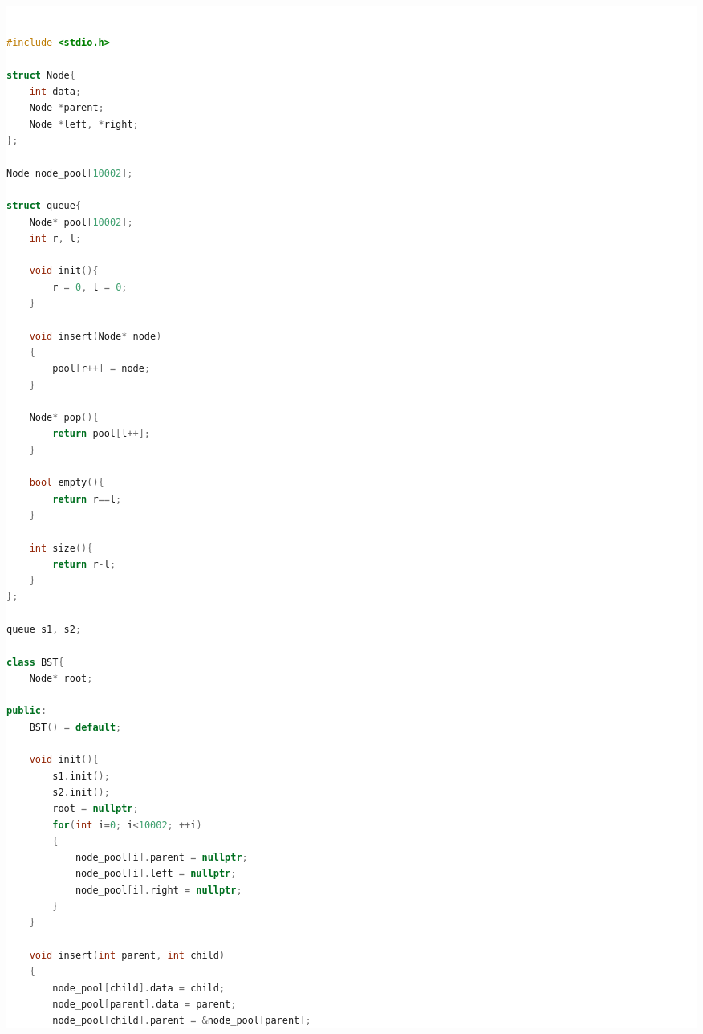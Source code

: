 
<br>

```cpp
#include <stdio.h>

struct Node{
    int data;
    Node *parent;
    Node *left, *right;
};

Node node_pool[10002];

struct queue{
    Node* pool[10002];
    int r, l;

    void init(){
        r = 0, l = 0;
    }

    void insert(Node* node)
    {
        pool[r++] = node;
    }

    Node* pop(){
        return pool[l++];
    }

    bool empty(){
        return r==l;
    }

    int size(){
        return r-l;
    }
};

queue s1, s2;

class BST{
    Node* root;

public:
    BST() = default;

    void init(){
        s1.init();
        s2.init();
        root = nullptr;
        for(int i=0; i<10002; ++i)
        {
            node_pool[i].parent = nullptr;
            node_pool[i].left = nullptr;
            node_pool[i].right = nullptr;
        }
    }

    void insert(int parent, int child)
    {
        node_pool[child].data = child;
        node_pool[parent].data = parent;
        node_pool[child].parent = &node_pool[parent];
```